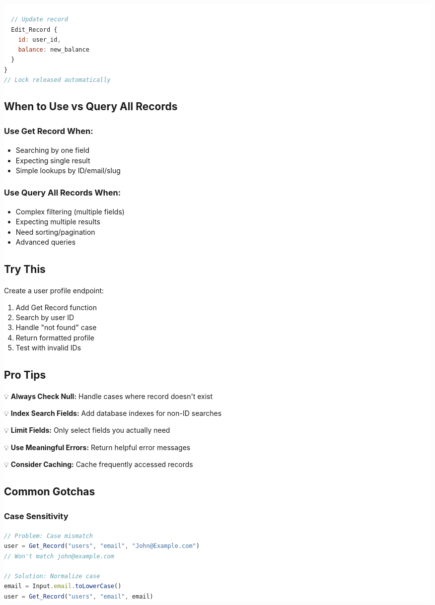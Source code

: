 ```javascript
  
  // Update record
  Edit_Record {
    id: user_id,
    balance: new_balance
  }
}
// Lock released automatically
```

## When to Use vs Query All Records

### Use Get Record When:
- Searching by one field
- Expecting single result
- Simple lookups by ID/email/slug

### Use Query All Records When:
- Complex filtering (multiple fields)
- Expecting multiple results
- Need sorting/pagination
- Advanced queries

## Try This

Create a user profile endpoint:
1. Add Get Record function
2. Search by user ID
3. Handle "not found" case
4. Return formatted profile
5. Test with invalid IDs

## Pro Tips

💡 **Always Check Null:** Handle cases where record doesn't exist

💡 **Index Search Fields:** Add database indexes for non-ID searches

💡 **Limit Fields:** Only select fields you actually need

💡 **Use Meaningful Errors:** Return helpful error messages

💡 **Consider Caching:** Cache frequently accessed records

## Common Gotchas

### Case Sensitivity
```javascript
// Problem: Case mismatch
user = Get_Record("users", "email", "John@Example.com")
// Won't match john@example.com

// Solution: Normalize case
email = Input.email.toLowerCase()
user = Get_Record("users", "email", email)
```
